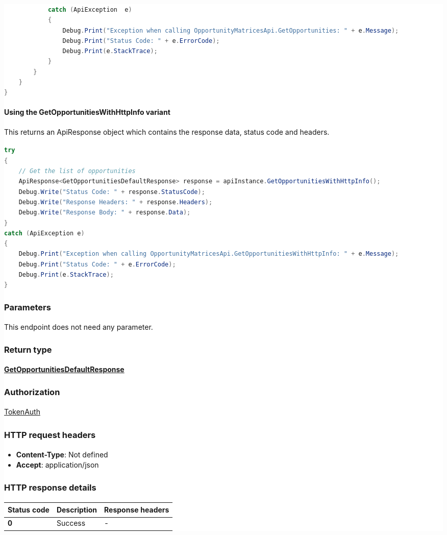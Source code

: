 ```csharp
            catch (ApiException  e)
            {
                Debug.Print("Exception when calling OpportunityMatricesApi.GetOpportunities: " + e.Message);
                Debug.Print("Status Code: " + e.ErrorCode);
                Debug.Print(e.StackTrace);
            }
        }
    }
}
```

#### Using the GetOpportunitiesWithHttpInfo variant
This returns an ApiResponse object which contains the response data, status code and headers.

```csharp
try
{
    // Get the list of opportunities
    ApiResponse<GetOpportunitiesDefaultResponse> response = apiInstance.GetOpportunitiesWithHttpInfo();
    Debug.Write("Status Code: " + response.StatusCode);
    Debug.Write("Response Headers: " + response.Headers);
    Debug.Write("Response Body: " + response.Data);
}
catch (ApiException e)
{
    Debug.Print("Exception when calling OpportunityMatricesApi.GetOpportunitiesWithHttpInfo: " + e.Message);
    Debug.Print("Status Code: " + e.ErrorCode);
    Debug.Print(e.StackTrace);
}
```

### Parameters
This endpoint does not need any parameter.
### Return type

[**GetOpportunitiesDefaultResponse**](GetOpportunitiesDefaultResponse.md)

### Authorization

[TokenAuth](../README.md#TokenAuth)

### HTTP request headers

 - **Content-Type**: Not defined
 - **Accept**: application/json


### HTTP response details
| Status code | Description | Response headers |
|-------------|-------------|------------------|
| **0** | Success |  -  |
